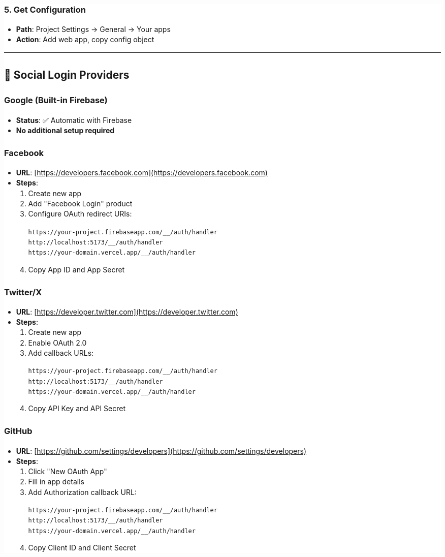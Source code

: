 ### 5. Get Configuration
- **Path**: Project Settings → General → Your apps
- **Action**: Add web app, copy config object

---

## 🔗 Social Login Providers

### Google (Built-in Firebase)
- **Status**: ✅ Automatic with Firebase
- **No additional setup required**

### Facebook
- **URL**: [https://developers.facebook.com](https://developers.facebook.com)
- **Steps**:
  1. Create new app
  2. Add "Facebook Login" product
  3. Configure OAuth redirect URIs:
     ```
     https://your-project.firebaseapp.com/__/auth/handler
     http://localhost:5173/__/auth/handler
     https://your-domain.vercel.app/__/auth/handler
     ```
  4. Copy App ID and App Secret

### Twitter/X
- **URL**: [https://developer.twitter.com](https://developer.twitter.com)
- **Steps**:
  1. Create new app
  2. Enable OAuth 2.0
  3. Add callback URLs:
     ```
     https://your-project.firebaseapp.com/__/auth/handler
     http://localhost:5173/__/auth/handler
     https://your-domain.vercel.app/__/auth/handler
     ```
  4. Copy API Key and API Secret

### GitHub
- **URL**: [https://github.com/settings/developers](https://github.com/settings/developers)
- **Steps**:
  1. Click "New OAuth App"
  2. Fill in app details
  3. Add Authorization callback URL:
     ```
     https://your-project.firebaseapp.com/__/auth/handler
     http://localhost:5173/__/auth/handler
     https://your-domain.vercel.app/__/auth/handler
     ```
  4. Copy Client ID and Client Secret
